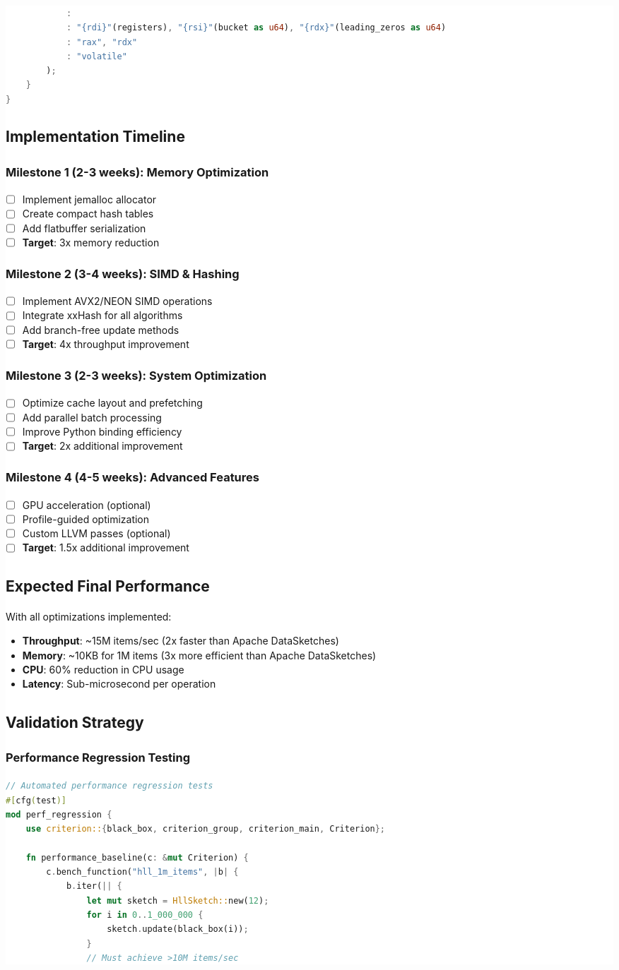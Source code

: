 ```rust
            :
            : "{rdi}"(registers), "{rsi}"(bucket as u64), "{rdx}"(leading_zeros as u64)
            : "rax", "rdx"
            : "volatile"
        );
    }
}
```

## Implementation Timeline

### Milestone 1 (2-3 weeks): Memory Optimization
- [ ] Implement jemalloc allocator
- [ ] Create compact hash tables
- [ ] Add flatbuffer serialization
- [ ] **Target**: 3x memory reduction

### Milestone 2 (3-4 weeks): SIMD & Hashing
- [ ] Implement AVX2/NEON SIMD operations
- [ ] Integrate xxHash for all algorithms
- [ ] Add branch-free update methods
- [ ] **Target**: 4x throughput improvement

### Milestone 3 (2-3 weeks): System Optimization
- [ ] Optimize cache layout and prefetching
- [ ] Add parallel batch processing
- [ ] Improve Python binding efficiency
- [ ] **Target**: 2x additional improvement

### Milestone 4 (4-5 weeks): Advanced Features
- [ ] GPU acceleration (optional)
- [ ] Profile-guided optimization
- [ ] Custom LLVM passes (optional)
- [ ] **Target**: 1.5x additional improvement

## Expected Final Performance

With all optimizations implemented:
- **Throughput**: ~15M items/sec (2x faster than Apache DataSketches)
- **Memory**: ~10KB for 1M items (3x more efficient than Apache DataSketches)
- **CPU**: 60% reduction in CPU usage
- **Latency**: Sub-microsecond per operation

## Validation Strategy

### Performance Regression Testing
```rust
// Automated performance regression tests
#[cfg(test)]
mod perf_regression {
    use criterion::{black_box, criterion_group, criterion_main, Criterion};
    
    fn performance_baseline(c: &mut Criterion) {
        c.bench_function("hll_1m_items", |b| {
            b.iter(|| {
                let mut sketch = HllSketch::new(12);
                for i in 0..1_000_000 {
                    sketch.update(black_box(i));
                }
                // Must achieve >10M items/sec
```